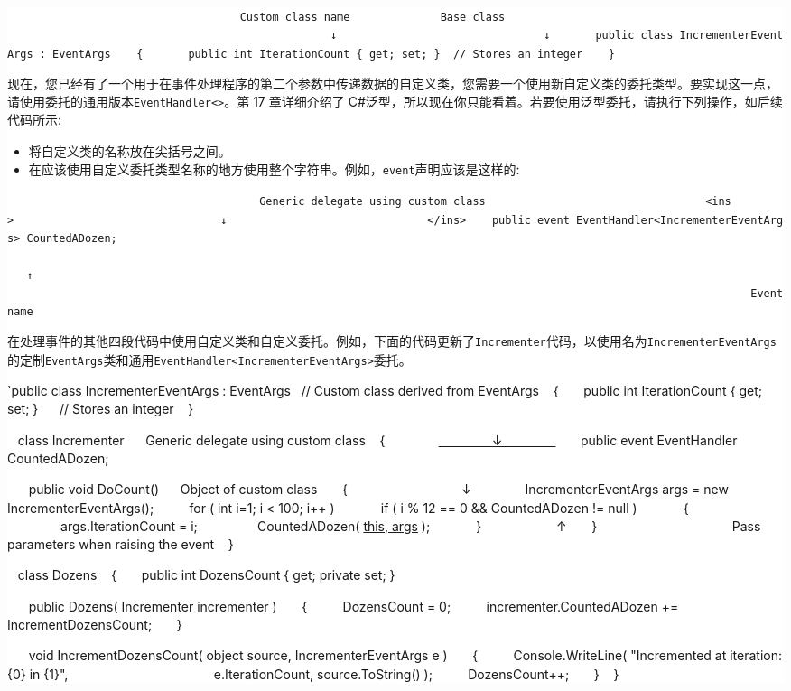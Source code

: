 `                                    Custom class name              Base class
                                                  ↓                                ↓   
   public class IncrementerEventArgs : EventArgs
   {
      public int IterationCount { get; set; }  // Stores an integer
   }`

现在，您已经有了一个用于在事件处理程序的第二个参数中传递数据的自定义类，您需要一个使用新自定义类的委托类型。要实现这一点，请使用委托的通用版本`EventHandler<>`。第 17 章详细介绍了 C#泛型，所以现在你只能看着。若要使用泛型委托，请执行下列操作，如后续代码所示:

*   将自定义类的名称放在尖括号之间。
*   在应该使用自定义委托类型名称的地方使用整个字符串。例如，`event`声明应该是这样的:

`                                       Generic delegate using custom class
                                 <ins>                                ↓                               </ins>
   public event EventHandler<IncrementerEventArgs> CountedADozen;
                                                                                                                           ↑             
                                                                                                                   Event name`

在处理事件的其他四段代码中使用自定义类和自定义委托。例如，下面的代码更新了`Incrementer`代码，以使用名为`IncrementerEventArgs`的定制`EventArgs`类和通用`EventHandler<IncrementerEventArgs>`委托。

`public class IncrementerEventArgs : EventArgs   // Custom class derived from EventArgs
   {
      public int IterationCount { get; set; }      // Stores an integer
   }

   class Incrementer      Generic delegate using custom class
   {               <ins>               ↓               </ins>
      public event EventHandler<IncrementerEventArgs> CountedADozen;

      public void DoCount()
     Object of custom class
      {
                               ↓     
         IncrementerEventArgs args = new IncrementerEventArgs();
         for ( int i=1; i < 100; i++ )
            if ( i % 12 == 0 && CountedADozen != null )
            {
               args.IterationCount = i;` `               CountedADozen( <ins>this, args</ins> );
            }                     ↑
      }                                      Pass parameters when raising the event
   }

   class Dozens
   {
      public int DozensCount { get; private set; }

      public Dozens( Incrementer incrementer )
      {
         DozensCount = 0;
         incrementer.CountedADozen += IncrementDozensCount;
      }

      void IncrementDozensCount( object source, IncrementerEventArgs e )
      {
         Console.WriteLine( "Incremented at iteration: {0} in {1}",
                                        e.IterationCount, source.ToString() );
         DozensCount++;
      }
   }
